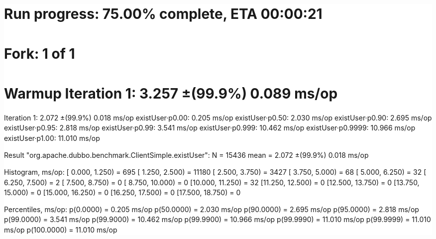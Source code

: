 # Run progress: 75.00% complete, ETA 00:00:21
# Fork: 1 of 1
# Warmup Iteration   1: 3.257 ±(99.9%) 0.089 ms/op
Iteration   1: 2.072 ±(99.9%) 0.018 ms/op
                 existUser·p0.00:   0.205 ms/op
                 existUser·p0.50:   2.030 ms/op
                 existUser·p0.90:   2.695 ms/op
                 existUser·p0.95:   2.818 ms/op
                 existUser·p0.99:   3.541 ms/op
                 existUser·p0.999:  10.462 ms/op
                 existUser·p0.9999: 10.966 ms/op
                 existUser·p1.00:   11.010 ms/op



Result "org.apache.dubbo.benchmark.ClientSimple.existUser":
  N = 15436
  mean =      2.072 ±(99.9%) 0.018 ms/op

  Histogram, ms/op:
    [ 0.000,  1.250) = 695 
    [ 1.250,  2.500) = 11180 
    [ 2.500,  3.750) = 3427 
    [ 3.750,  5.000) = 68 
    [ 5.000,  6.250) = 32 
    [ 6.250,  7.500) = 2 
    [ 7.500,  8.750) = 0 
    [ 8.750, 10.000) = 0 
    [10.000, 11.250) = 32 
    [11.250, 12.500) = 0 
    [12.500, 13.750) = 0 
    [13.750, 15.000) = 0 
    [15.000, 16.250) = 0 
    [16.250, 17.500) = 0 
    [17.500, 18.750) = 0 

  Percentiles, ms/op:
      p(0.0000) =      0.205 ms/op
     p(50.0000) =      2.030 ms/op
     p(90.0000) =      2.695 ms/op
     p(95.0000) =      2.818 ms/op
     p(99.0000) =      3.541 ms/op
     p(99.9000) =     10.462 ms/op
     p(99.9900) =     10.966 ms/op
     p(99.9990) =     11.010 ms/op
     p(99.9999) =     11.010 ms/op
    p(100.0000) =     11.010 ms/op

